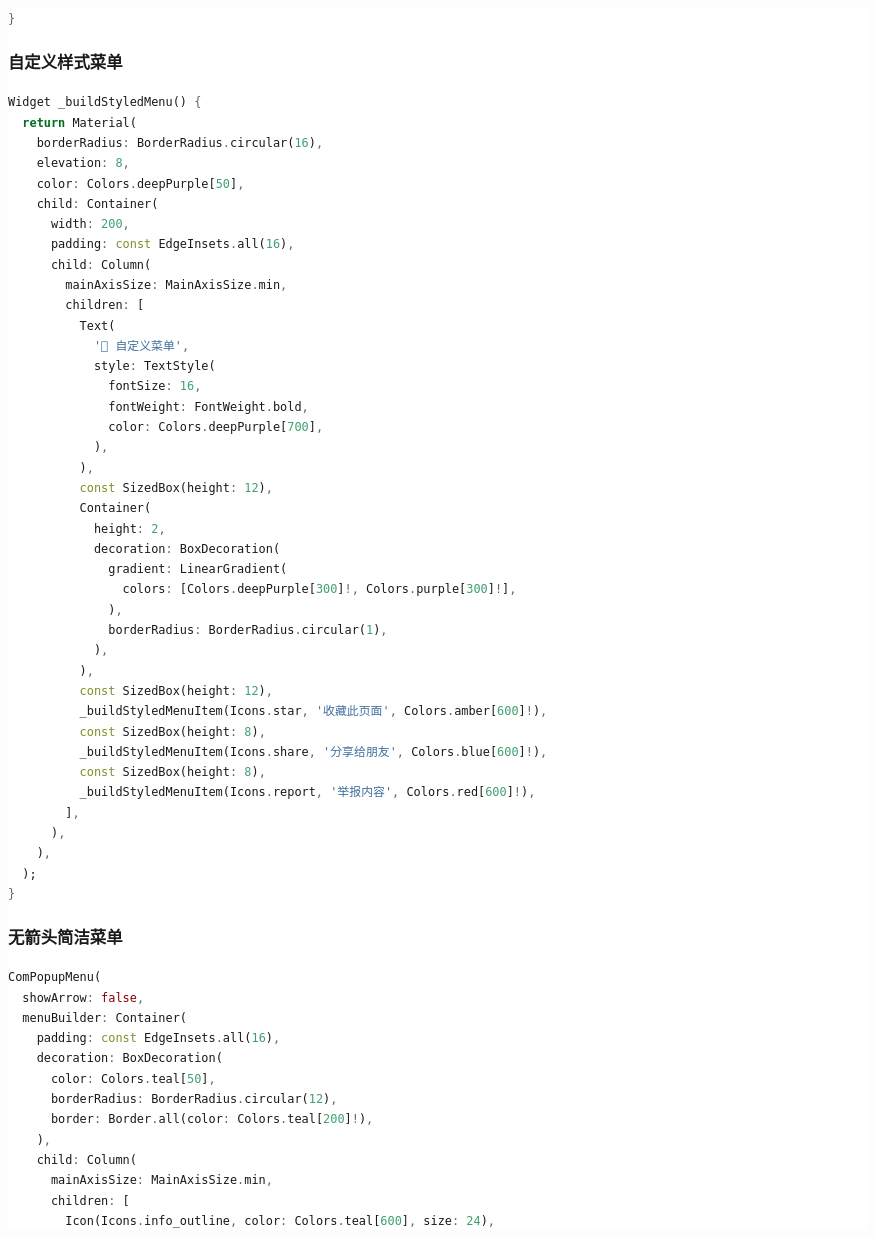 ```dart
}
```

### 自定义样式菜单

```dart
Widget _buildStyledMenu() {
  return Material(
    borderRadius: BorderRadius.circular(16),
    elevation: 8,
    color: Colors.deepPurple[50],
    child: Container(
      width: 200,
      padding: const EdgeInsets.all(16),
      child: Column(
        mainAxisSize: MainAxisSize.min,
        children: [
          Text(
            '🎨 自定义菜单',
            style: TextStyle(
              fontSize: 16,
              fontWeight: FontWeight.bold,
              color: Colors.deepPurple[700],
            ),
          ),
          const SizedBox(height: 12),
          Container(
            height: 2,
            decoration: BoxDecoration(
              gradient: LinearGradient(
                colors: [Colors.deepPurple[300]!, Colors.purple[300]!],
              ),
              borderRadius: BorderRadius.circular(1),
            ),
          ),
          const SizedBox(height: 12),
          _buildStyledMenuItem(Icons.star, '收藏此页面', Colors.amber[600]!),
          const SizedBox(height: 8),
          _buildStyledMenuItem(Icons.share, '分享给朋友', Colors.blue[600]!),
          const SizedBox(height: 8),
          _buildStyledMenuItem(Icons.report, '举报内容', Colors.red[600]!),
        ],
      ),
    ),
  );
}
```

### 无箭头简洁菜单

```dart
ComPopupMenu(
  showArrow: false,
  menuBuilder: Container(
    padding: const EdgeInsets.all(16),
    decoration: BoxDecoration(
      color: Colors.teal[50],
      borderRadius: BorderRadius.circular(12),
      border: Border.all(color: Colors.teal[200]!),
    ),
    child: Column(
      mainAxisSize: MainAxisSize.min,
      children: [
        Icon(Icons.info_outline, color: Colors.teal[600], size: 24),
```